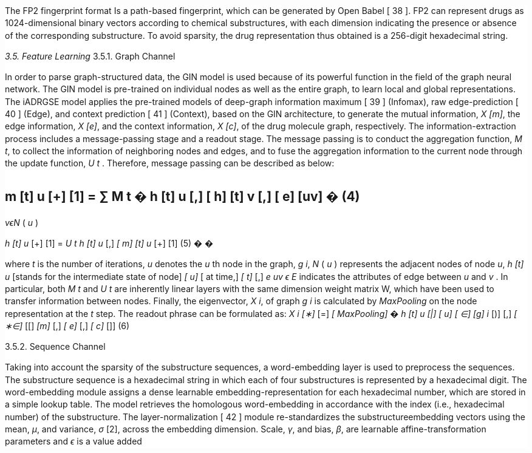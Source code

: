The FP2 fingerprint format Is a path-based fingerprint, which can be generated by
Open Babel [ 38 ]. FP2 can represent drugs as 1024-dimensional binary vectors according
to chemical substructures, with each dimension indicating the presence or absence of the
corresponding substructure. To avoid sparsity, the drug representation thus obtained is a
256-digit hexadecimal string.


_3.5. Feature Learning_
3.5.1. Graph Channel


In order to parse graph-structured data, the GIN model is used because of its powerful
function in the field of the graph neural network. The GIN model is pre-trained on
individual nodes as well as the entire graph, to learn local and global representations. The
iADRGSE model applies the pre-trained models of deep-graph information maximum [ 39 ]
(Infomax), raw edge-prediction [ 40 ] (Edge), and context prediction [ 41 ] (Context), based on
the GIN architecture, to generate the mutual information, _X_ _[m]_, the edge information, _X_ _[e]_,
and the context information, _X_ _[c]_, of the drug molecule graph, respectively.
The information-extraction process includes a message-passing stage and a readout
stage. The message passing is to conduct the aggregation function, _M_ _t_, to collect the
information of neighboring nodes and edges, and to fuse the aggregation information to the
current node through the update function, _U_ _t_ . Therefore, message passing can be described
as below:
## m [t] u [+] [1] = ∑ M t � h [t] u [,] [ h] [t] v [,] [ e] [uv] � (4)

_vϵN_ ( _u_ )


_h_ _[t]_ _u_ [+] [1] = _U_ _t_ _h_ _[t]_ _u_ [,] _[ m]_ _[t]_ _u_ [+] [1] (5)
� �


where _t_ is the number of iterations, _u_ denotes the _u_ th node in the graph, _g_ _i_, _N_ ( _u_ ) represents
the adjacent nodes of node _u_, _h_ _[t]_ _u_ [stands for the intermediate state of node] _[ u]_ [ at time,] _[ t]_ [,]
_e_ _uv_ _ϵ E_ indicates the attributes of edge between _u_ and _v_ . In particular, both _M_ _t_ and _U_ _t_
are inherently linear layers with the same dimension weight matrix W, which have been
used to transfer information between nodes. Finally, the eigenvector, _X_ _i_, of graph _g_ _i_ is
calculated by _MaxPooling_ on the node representation at the _t_ step. The readout phrase can
be formulated as:
_X_ _i_ _[∗]_ [=] _[ MaxPooling]_ � _h_ _[t]_ _u_ _[|]_ _[ u]_ _[ ∈]_ _[g]_ _i_ [)] [,] _[ ∗∈]_ [[] _[m]_ [,] _[ e]_ [,] _[ c]_ []] (6)


3.5.2. Sequence Channel


Taking into account the sparsity of the substructure sequences, a word-embedding
layer is used to preprocess the sequences. The substructure sequence is a hexadecimal
string in which each of four substructures is represented by a hexadecimal digit. The
word-embedding module assigns a dense learnable embedding-representation for each
hexadecimal number, which are stored in a simple lookup table. The model retrieves the
homologous word-embedding in accordance with the index (i.e., hexadecimal number) of
the substructure. The layer-normalization [ 42 ] module re-standardizes the substructureembedding vectors using the mean, _µ_, and variance, _σ_ [2], across the embedding dimension.
Scale, _γ_, and bias, _β_, are learnable affine-transformation parameters and _ϵ_ is a value added
